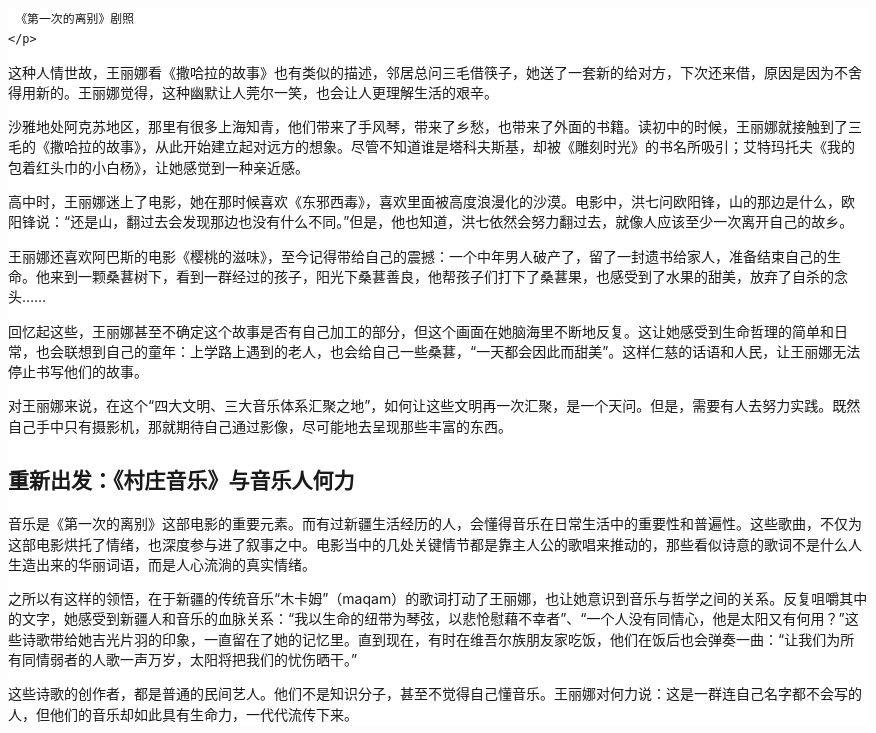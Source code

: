      《第一次的离别》剧照
    </p>
   </figcaption>
  </figure>
  <p>
   这种人情世故，王丽娜看《撒哈拉的故事》也有类似的描述，邻居总问三毛借筷子，她送了一套新的给对方，下次还来借，原因是因为不舍得用新的。王丽娜觉得，这种幽默让人莞尔一笑，也会让人更理解生活的艰辛。
  </p>
  <p>
  </p>
  <p>
   沙雅地处阿克苏地区，那里有很多上海知青，他们带来了手风琴，带来了乡愁，也带来了外面的书籍。读初中的时候，王丽娜就接触到了三毛的《撒哈拉的故事》，从此开始建立起对远方的想象。尽管不知道谁是塔科夫斯基，却被《雕刻时光》的书名所吸引；艾特玛托夫《我的包着红头巾的小白杨》，让她感觉到一种亲近感。
  </p>
  <p>
  </p>
  <p>
   高中时，王丽娜迷上了电影，她在那时候喜欢《东邪西毒》，喜欢里面被高度浪漫化的沙漠。电影中，洪七问欧阳锋，山的那边是什么，欧阳锋说：“还是山，翻过去会发现那边也没有什么不同。”但是，他也知道，洪七依然会努力翻过去，就像人应该至少一次离开自己的故乡。
  </p>
  <p>
  </p>
  <p>
   王丽娜还喜欢阿巴斯的电影《樱桃的滋味》，至今记得带给自己的震撼：一个中年男人破产了，留了一封遗书给家人，准备结束自己的生命。他来到一颗桑葚树下，看到一群经过的孩子，阳光下桑葚善良，他帮孩子们打下了桑葚果，也感受到了水果的甜美，放弃了自杀的念头……
  </p>
  <p>
  </p>
  <p>
   回忆起这些，王丽娜甚至不确定这个故事是否有自己加工的部分，但这个画面在她脑海里不断地反复。这让她感受到生命哲理的简单和日常，也会联想到自己的童年：上学路上遇到的老人，也会给自己一些桑葚，“一天都会因此而甜美”。这样仁慈的话语和人民，让王丽娜无法停止书写他们的故事。
  </p>
  <p>
  </p>
  <p>
   对王丽娜来说，在这个“四大文明、三大音乐体系汇聚之地”，如何让这些文明再一次汇聚，是一个天问。但是，需要有人去努力实践。既然自己手中只有摄影机，那就期待自己通过影像，尽可能地去呈现那些丰富的东西。
  </p>
  <p>
  </p>
  <h2>
   重新出发：《村庄音乐》与音乐人何力
  </h2>
  <p>
  </p>
  <p>
   音乐是《第一次的离别》这部电影的重要元素。而有过新疆生活经历的人，会懂得音乐在日常生活中的重要性和普遍性。这些歌曲，不仅为这部电影烘托了情绪，也深度参与进了叙事之中。电影当中的几处关键情节都是靠主人公的歌唱来推动的，那些看似诗意的歌词不是什么人生造出来的华丽词语，而是人心流淌的真实情绪。
  </p>
  <p>
  </p>
  <p>
   之所以有这样的领悟，在于新疆的传统音乐“木卡姆”（maqam）的歌词打动了王丽娜，也让她意识到音乐与哲学之间的关系。反复咀嚼其中的文字，她感受到新疆人和音乐的血脉关系：“我以生命的纽带为琴弦，以悲怆慰藉不幸者”、“一个人没有同情心，他是太阳又有何用？”这些诗歌带给她吉光片羽的印象，一直留在了她的记忆里。直到现在，有时在维吾尔族朋友家吃饭，他们在饭后也会弹奏一曲：“让我们为所有同情弱者的人歌一声万岁，太阳将把我们的忧伤晒干。”
  </p>
  <p>
  </p>
  <p>
   这些诗歌的创作者，都是普通的民间艺人。他们不是知识分子，甚至不觉得自己懂音乐。王丽娜对何力说：这是一群连自己名字都不会写的人，但他们的音乐却如此具有生命力，一代代流传下来。
  </p>
  <p>
  </p>
  <p>